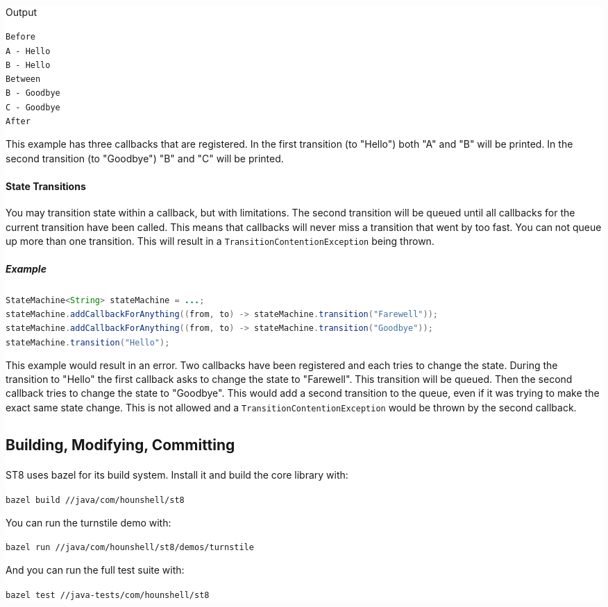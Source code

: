 Output

```
Before
A - Hello
B - Hello
Between
B - Goodbye
C - Goodbye
After
```

This example has three callbacks that are registered. In the first transition (to "Hello") both "A" and "B" will be printed. In the second transition (to "Goodbye") "B" and "C" will be printed.

#### State Transitions

You may transition state within a callback, but with limitations. The second transition will be queued until all callbacks for the current transition have been called. This means that callbacks will never miss a transition that went by too fast. You can not queue up more than one transition. This will result in a `TransitionContentionException` being thrown.

##### Example

```java
StateMachine<String> stateMachine = ...;
stateMachine.addCallbackForAnything((from, to) -> stateMachine.transition("Farewell"));
stateMachine.addCallbackForAnything((from, to) -> stateMachine.transition("Goodbye"));
stateMachine.transition("Hello");
```

This example would result in an error. Two callbacks have been registered and each tries to change the state. During the transition to "Hello" the first callback asks to change the state to "Farewell". This transition will be queued. Then the second callback tries to change the state to "Goodbye". This would add a second transition to the queue, even if it was trying to make the exact same state change. This is not allowed and a `TransitionContentionException` would be thrown by the second callback.

## Building, Modifying, Committing

ST8 uses bazel for its build system. Install it and build the core library with:

```shell
bazel build //java/com/hounshell/st8
```

You can run the turnstile demo with:

```shell
bazel run //java/com/hounshell/st8/demos/turnstile
```

And you can run the full test suite with:

```shell
bazel test //java-tests/com/hounshell/st8
```
